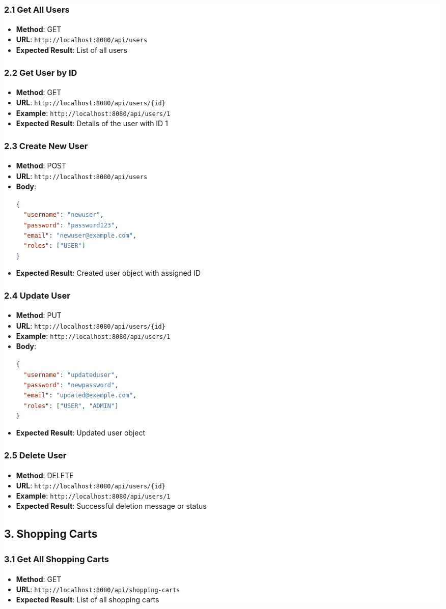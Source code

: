 ### 2.1 Get All Users
- **Method**: GET
- **URL**: `http://localhost:8080/api/users`
- **Expected Result**: List of all users

### 2.2 Get User by ID
- **Method**: GET
- **URL**: `http://localhost:8080/api/users/{id}`
- **Example**: `http://localhost:8080/api/users/1`
- **Expected Result**: Details of the user with ID 1

### 2.3 Create New User
- **Method**: POST
- **URL**: `http://localhost:8080/api/users`
- **Body**:
  ```json
  {
    "username": "newuser",
    "password": "password123",
    "email": "newuser@example.com",
    "roles": ["USER"]
  }
  ```
- **Expected Result**: Created user object with assigned ID

### 2.4 Update User
- **Method**: PUT
- **URL**: `http://localhost:8080/api/users/{id}`
- **Example**: `http://localhost:8080/api/users/1`
- **Body**:
  ```json
  {
    "username": "updateduser",
    "password": "newpassword",
    "email": "updated@example.com",
    "roles": ["USER", "ADMIN"]
  }
  ```
- **Expected Result**: Updated user object

### 2.5 Delete User
- **Method**: DELETE
- **URL**: `http://localhost:8080/api/users/{id}`
- **Example**: `http://localhost:8080/api/users/1`
- **Expected Result**: Successful deletion message or status

## 3. Shopping Carts

### 3.1 Get All Shopping Carts
- **Method**: GET
- **URL**: `http://localhost:8080/api/shopping-carts`
- **Expected Result**: List of all shopping carts
